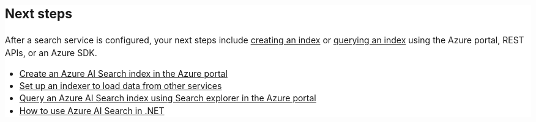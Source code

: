 ## Next steps

After a search service is configured, your next steps include [creating an index](search-how-to-create-search-index.md) or [querying an index](search-query-overview.md) using the Azure portal, REST APIs, or an Azure SDK.

* [Create an Azure AI Search index in the Azure portal](search-get-started-portal.md)
* [Set up an indexer to load data from other services](search-indexer-overview.md)
* [Query an Azure AI Search index using Search explorer in the Azure portal](search-explorer.md)
* [How to use Azure AI Search in .NET](search-howto-dotnet-sdk.md)
